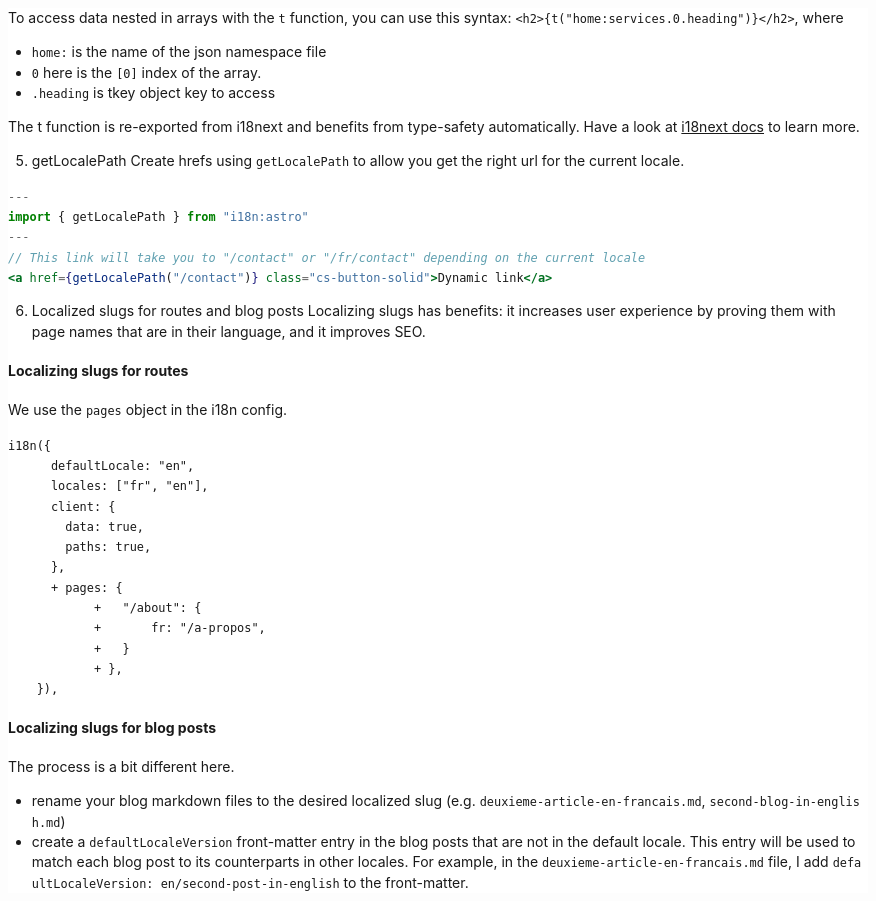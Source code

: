 To access data nested in arrays with the `t` function, you can use this syntax: `<h2>{t("home:services.0.heading")}</h2>`, where

- `home:` is the name of the json namespace file
- `0` here is the `[0]` index of the array.
- `.heading` is tkey object key to access

The t function is re-exported from i18next and benefits from type-safety automatically. Have a look at [i18next docs](https://www.i18next.com/) to learn more.

5. getLocalePath
   Create hrefs using `getLocalePath` to allow you get the right url for the current locale.

```jsx
---
import { getLocalePath } from "i18n:astro"
---
// This link will take you to "/contact" or "/fr/contact" depending on the current locale
<a href={getLocalePath("/contact")} class="cs-button-solid">Dynamic link</a>
```

6. Localized slugs for routes and blog posts
   Localizing slugs has benefits: it increases user experience by proving them with page names that are in their language, and it improves SEO.

#### Localizing slugs for routes

We use the `pages` object in the i18n config.

```diff
i18n({
      defaultLocale: "en",
      locales: ["fr", "en"],
      client: {
        data: true,
        paths: true,
      },
      + pages: {
			+ 	"/about": {
			+ 		fr: "/a-propos",
			+ 	}
			+ },
    }),
```

#### Localizing slugs for blog posts

The process is a bit different here.

- rename your blog markdown files to the desired localized slug (e.g. `deuxieme-article-en-francais.md`, `second-blog-in-english.md`)
- create a `defaultLocaleVersion` front-matter entry in the blog posts that are not in the default locale. This entry will be used to match each blog post to its counterparts in other locales. For example, in the `deuxieme-article-en-francais.md` file, I add `defaultLocaleVersion: en/second-post-in-english` to the front-matter.
